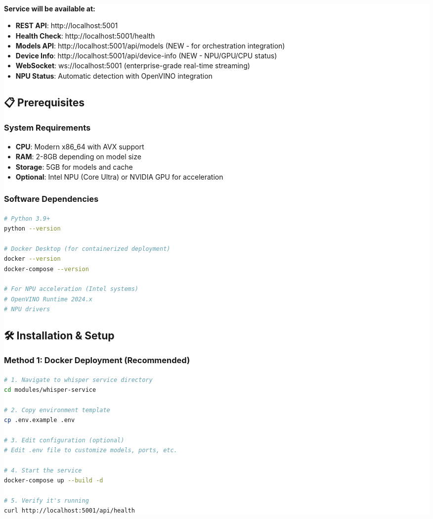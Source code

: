 **Service will be available at:**
- **REST API**: http://localhost:5001
- **Health Check**: http://localhost:5001/health
- **Models API**: http://localhost:5001/api/models (NEW - for orchestration integration)
- **Device Info**: http://localhost:5001/api/device-info (NEW - NPU/GPU/CPU status)
- **WebSocket**: ws://localhost:5001 (enterprise-grade real-time streaming)
- **NPU Status**: Automatic detection with OpenVINO integration

## 📋 Prerequisites

### System Requirements
- **CPU**: Modern x86_64 with AVX support
- **RAM**: 2-8GB depending on model size
- **Storage**: 5GB for models and cache
- **Optional**: Intel NPU (Core Ultra) or NVIDIA GPU for acceleration

### Software Dependencies
```bash
# Python 3.9+
python --version

# Docker Desktop (for containerized deployment)
docker --version
docker-compose --version

# For NPU acceleration (Intel systems)
# OpenVINO Runtime 2024.x
# NPU drivers
```

## 🛠️ Installation & Setup

### Method 1: Docker Deployment (Recommended)

```bash
# 1. Navigate to whisper service directory
cd modules/whisper-service

# 2. Copy environment template
cp .env.example .env

# 3. Edit configuration (optional)
# Edit .env file to customize models, ports, etc.

# 4. Start the service
docker-compose up --build -d

# 5. Verify it's running
curl http://localhost:5001/api/health
```
